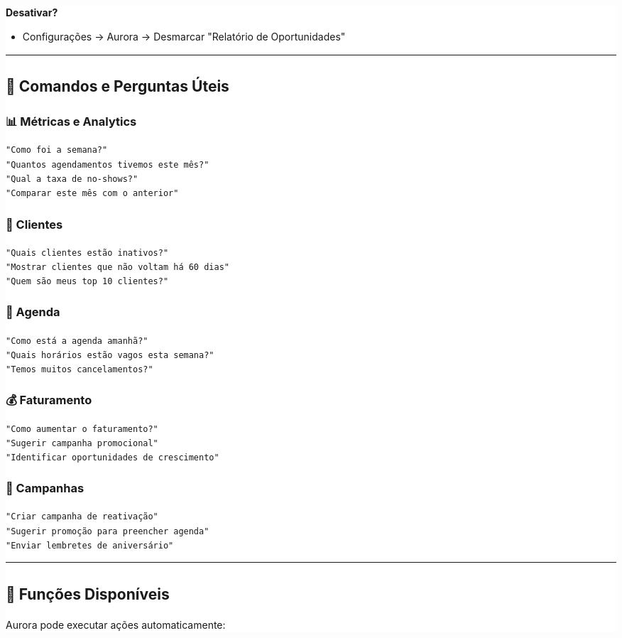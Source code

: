 **Desativar?**
- Configurações → Aurora → Desmarcar "Relatório de Oportunidades"

---

## 🎯 Comandos e Perguntas Úteis

### 📊 Métricas e Analytics

```
"Como foi a semana?"
"Quantos agendamentos tivemos este mês?"
"Qual a taxa de no-shows?"
"Comparar este mês com o anterior"
```

### 👥 Clientes

```
"Quais clientes estão inativos?"
"Mostrar clientes que não voltam há 60 dias"
"Quem são meus top 10 clientes?"
```

### 📅 Agenda

```
"Como está a agenda amanhã?"
"Quais horários estão vagos esta semana?"
"Temos muitos cancelamentos?"
```

### 💰 Faturamento

```
"Como aumentar o faturamento?"
"Sugerir campanha promocional"
"Identificar oportunidades de crescimento"
```

### 🎯 Campanhas

```
"Criar campanha de reativação"
"Sugerir promoção para preencher agenda"
"Enviar lembretes de aniversário"
```

---

## 🤖 Funções Disponíveis

Aurora pode executar ações automaticamente:
